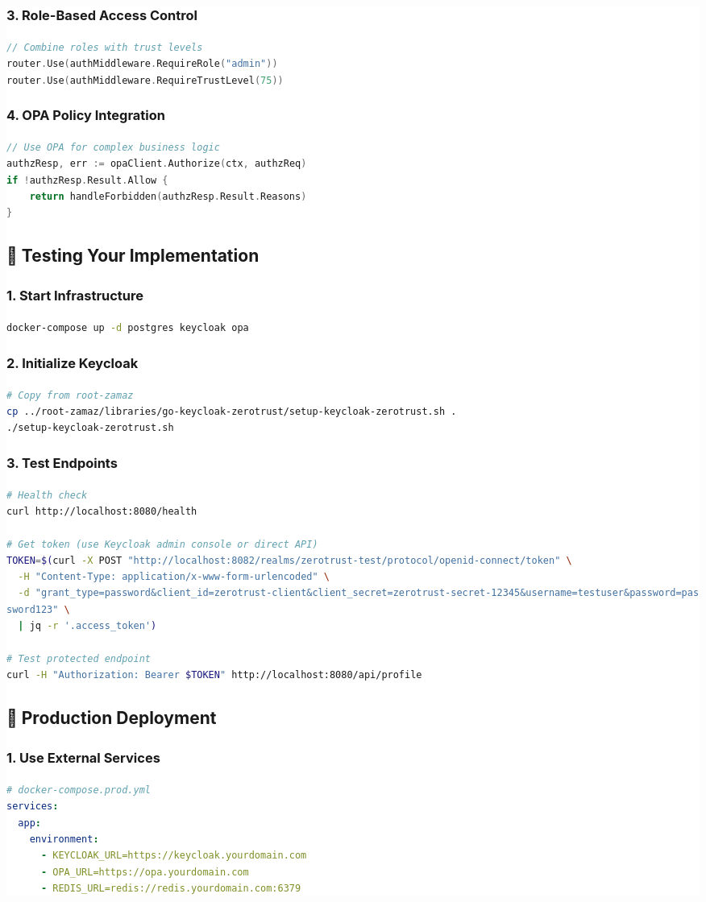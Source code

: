 ### 3. **Role-Based Access Control**
```go
// Combine roles with trust levels
router.Use(authMiddleware.RequireRole("admin"))
router.Use(authMiddleware.RequireTrustLevel(75))
```

### 4. **OPA Policy Integration**
```go
// Use OPA for complex business logic
authzResp, err := opaClient.Authorize(ctx, authzReq)
if !authzResp.Result.Allow {
    return handleForbidden(authzResp.Result.Reasons)
}
```

## 🧪 **Testing Your Implementation**

### 1. **Start Infrastructure**
```bash
docker-compose up -d postgres keycloak opa
```

### 2. **Initialize Keycloak**
```bash
# Copy from root-zamaz
cp ../root-zamaz/libraries/go-keycloak-zerotrust/setup-keycloak-zerotrust.sh .
./setup-keycloak-zerotrust.sh
```

### 3. **Test Endpoints**
```bash
# Health check
curl http://localhost:8080/health

# Get token (use Keycloak admin console or direct API)
TOKEN=$(curl -X POST "http://localhost:8082/realms/zerotrust-test/protocol/openid-connect/token" \
  -H "Content-Type: application/x-www-form-urlencoded" \
  -d "grant_type=password&client_id=zerotrust-client&client_secret=zerotrust-secret-12345&username=testuser&password=password123" \
  | jq -r '.access_token')

# Test protected endpoint
curl -H "Authorization: Bearer $TOKEN" http://localhost:8080/api/profile
```

## 🚀 **Production Deployment**

### 1. **Use External Services**
```yaml
# docker-compose.prod.yml
services:
  app:
    environment:
      - KEYCLOAK_URL=https://keycloak.yourdomain.com
      - OPA_URL=https://opa.yourdomain.com
      - REDIS_URL=redis://redis.yourdomain.com:6379
```
